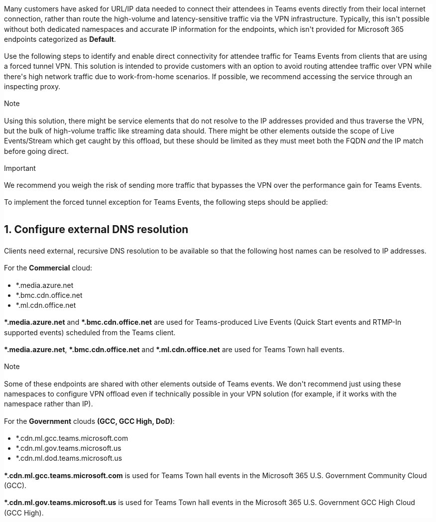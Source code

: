 Many customers have asked for URL/IP data needed to connect their attendees in Teams events directly from their local internet connection, rather than route the high-volume and latency-sensitive traffic via the VPN infrastructure. Typically, this isn't possible without both dedicated namespaces and accurate IP information for the endpoints, which isn't provided for Microsoft 365 endpoints categorized as **Default**.

Use the following steps to identify and enable direct connectivity for attendee traffic for Teams Events from clients that are using a forced tunnel VPN. This solution is intended to provide customers with an option to avoid routing attendee traffic over VPN while there's high network traffic due to work-from-home scenarios. If possible, we recommend accessing the service through an inspecting proxy.

> [!NOTE]
> Using this solution, there might be service elements that do not resolve to the IP addresses provided and thus traverse the VPN, but the bulk of high-volume traffic like streaming data should. There might be other elements outside the scope of Live Events/Stream which get caught by this offload, but these should be limited as they must meet both the FQDN _and_ the IP match before going direct.

> [!IMPORTANT]
>We recommend you weigh the risk of sending more traffic that bypasses the VPN over the performance gain for Teams Events.

To implement the forced tunnel exception for Teams Events, the following steps should be applied:

## 1. Configure external DNS resolution

Clients need external, recursive DNS resolution to be available so that the following host names can be resolved to IP addresses.

For the **Commercial** cloud:
- \*.media.azure.net
- \*.bmc.cdn.office.net
- \*.ml.cdn.office.net

**\*.media.azure.net** and **\*.bmc.cdn.office.net** are used for Teams-produced Live Events (Quick Start events and RTMP-In supported events) scheduled from the Teams client.

**\*.media.azure.net**, **\*.bmc.cdn.office.net** and **\*.ml.cdn.office.net** are used for Teams Town hall events.

> [!NOTE]
> Some of these endpoints are shared with other elements outside of Teams events. We don't recommend just using these namespaces to configure VPN offload even if technically possible in your VPN solution (for example, if it works with the namespace rather than IP).

For the **Government** clouds **(GCC, GCC High, DoD)**:
- \*.cdn.ml.gcc.teams.microsoft.com
- \*.cdn.ml.gov.teams.microsoft.us
- \*.cdn.ml.dod.teams.microsoft.us

**\*.cdn.ml.gcc.teams.microsoft.com** is used for Teams Town hall events in the Microsoft 365 U.S. Government Community Cloud (GCC).

**\*.cdn.ml.gov.teams.microsoft.us** is used for Teams Town hall events in the Microsoft 365 U.S. Government GCC High Cloud (GCC High).
